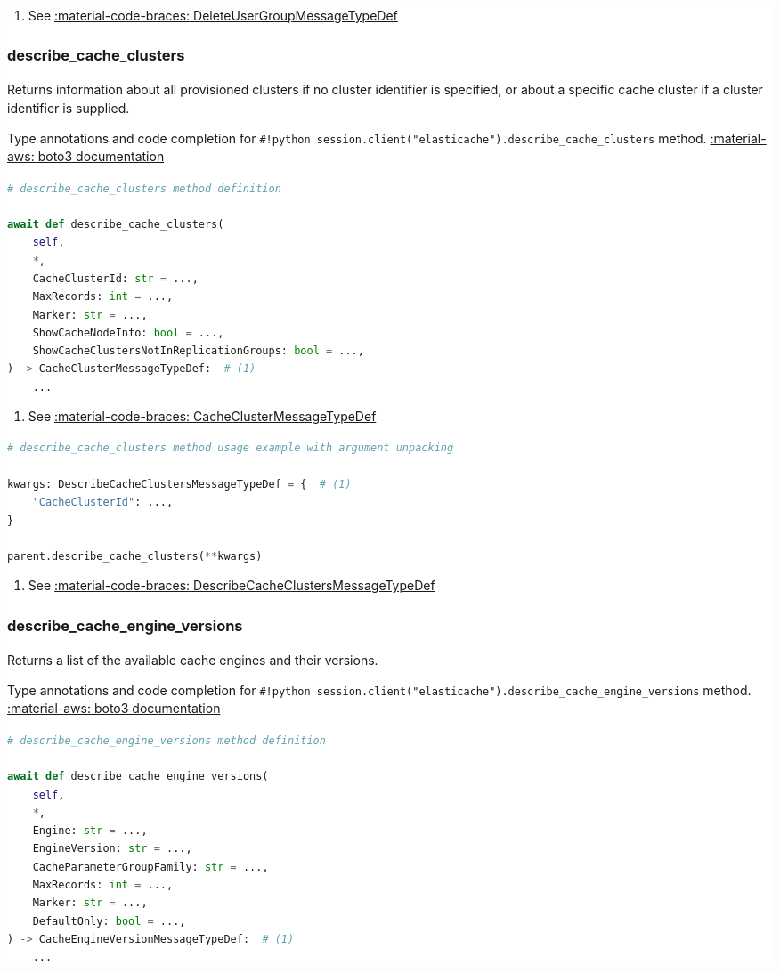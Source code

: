 1. See [:material-code-braces: DeleteUserGroupMessageTypeDef](./type_defs.md#deleteusergroupmessagetypedef)

### describe\_cache\_clusters

Returns information about all provisioned clusters if no cluster identifier is
specified, or about a specific cache cluster if a cluster identifier is
supplied.

Type annotations and code completion for `#!python session.client("elasticache").describe_cache_clusters` method.
[:material-aws: boto3 documentation](https://boto3.amazonaws.com/v1/documentation/api/latest/reference/services/elasticache.html#ElastiCache.Client)

```python
# describe_cache_clusters method definition

await def describe_cache_clusters(
    self,
    *,
    CacheClusterId: str = ...,
    MaxRecords: int = ...,
    Marker: str = ...,
    ShowCacheNodeInfo: bool = ...,
    ShowCacheClustersNotInReplicationGroups: bool = ...,
) -> CacheClusterMessageTypeDef:  # (1)
    ...
```

1. See [:material-code-braces: CacheClusterMessageTypeDef](./type_defs.md#cacheclustermessagetypedef)


```python
# describe_cache_clusters method usage example with argument unpacking

kwargs: DescribeCacheClustersMessageTypeDef = {  # (1)
    "CacheClusterId": ...,
}

parent.describe_cache_clusters(**kwargs)
```

1. See [:material-code-braces: DescribeCacheClustersMessageTypeDef](./type_defs.md#describecacheclustersmessagetypedef)

### describe\_cache\_engine\_versions

Returns a list of the available cache engines and their versions.

Type annotations and code completion for `#!python session.client("elasticache").describe_cache_engine_versions` method.
[:material-aws: boto3 documentation](https://boto3.amazonaws.com/v1/documentation/api/latest/reference/services/elasticache.html#ElastiCache.Client)

```python
# describe_cache_engine_versions method definition

await def describe_cache_engine_versions(
    self,
    *,
    Engine: str = ...,
    EngineVersion: str = ...,
    CacheParameterGroupFamily: str = ...,
    MaxRecords: int = ...,
    Marker: str = ...,
    DefaultOnly: bool = ...,
) -> CacheEngineVersionMessageTypeDef:  # (1)
    ...
```